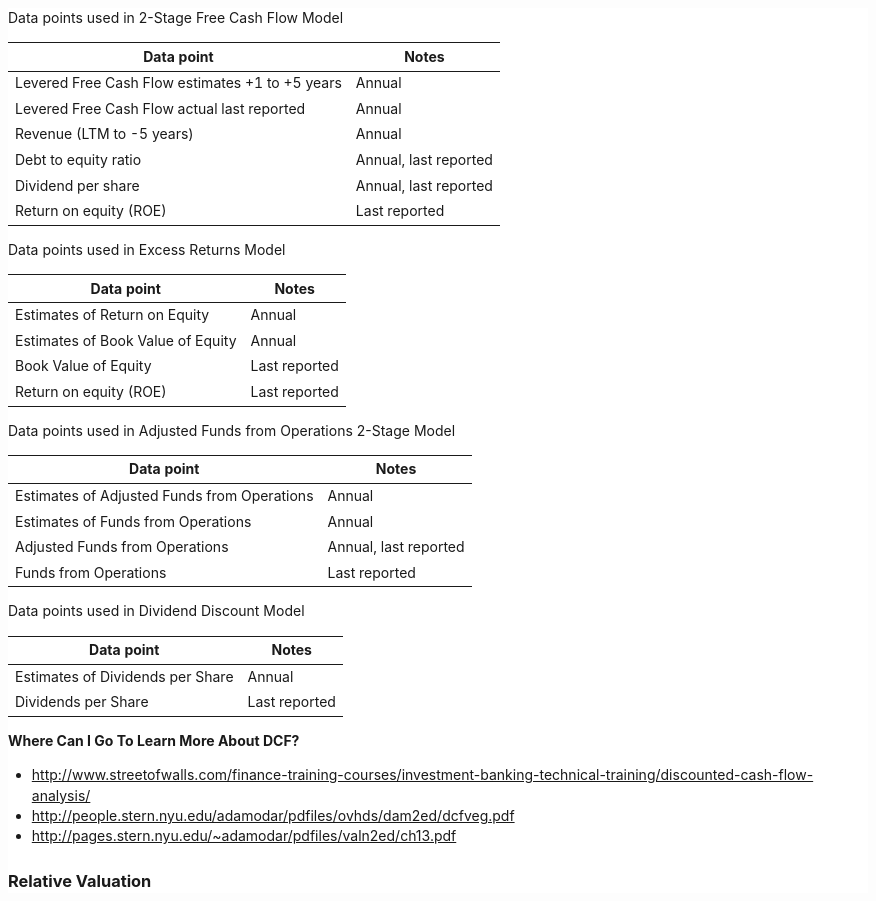 Data points used in 2-Stage Free Cash Flow Model

| **Data point** | **Notes** |
| --- | --- |
| Levered Free Cash Flow estimates +1 to +5 years | Annual |
| Levered Free Cash Flow actual last reported | Annual |
| Revenue (LTM to -5 years) | Annual |
| Debt to equity ratio | Annual, last reported |
| Dividend per share | Annual, last reported |
| Return on equity (ROE) | Last reported |

Data points used in Excess Returns Model

| **Data point** | **Notes** |
| --- | --- |
| Estimates of Return on Equity | Annual |
| Estimates of Book Value of Equity | Annual |
| Book Value of Equity | Last reported |
| Return on equity (ROE) | Last reported |

Data points used in Adjusted Funds from Operations 2-Stage Model

| **Data point** | **Notes** |
| --- | --- |
| Estimates of Adjusted Funds from Operations | Annual |
| Estimates of Funds from Operations | Annual |
| Adjusted Funds from Operations | Annual, last reported |
| Funds from Operations | Last reported |

Data points used in Dividend Discount Model

| **Data point** | **Notes** |
| --- | --- |
| Estimates of Dividends per Share | Annual |
| Dividends per Share | Last reported |

**Where Can I Go To Learn More About DCF?**

- http://www.streetofwalls.com/finance-training-courses/investment-banking-technical-training/discounted-cash-flow-analysis/
- http://people.stern.nyu.edu/adamodar/pdfiles/ovhds/dam2ed/dcfveg.pdf
- http://pages.stern.nyu.edu/~adamodar/pdfiles/valn2ed/ch13.pdf


### Relative Valuation
